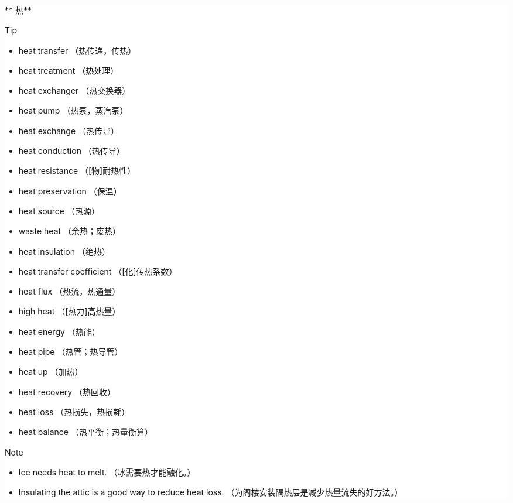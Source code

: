 ** 热**

> [!TIP]
>
> - heat transfer （热传递，传热）
>
> - heat treatment （热处理）
>
> - heat exchanger （热交换器）
>
> - heat pump （热泵，蒸汽泵）
>
> - heat exchange （热传导）
>
> - heat conduction （热传导）
>
> - heat resistance （[物]耐热性）
>
> - heat preservation （保温）
>
> - heat source （热源）
>
> - waste heat （余热；废热）
>
> - heat insulation （绝热）
>
> - heat transfer coefficient （[化]传热系数）
>
> - heat flux （热流，热通量）
>
> - high heat （[热力]高热量）
>
> - heat energy （热能）
>
> - heat pipe （热管；热导管）
>
> - heat up （加热）
>
> - heat recovery （热回收）
>
> - heat loss （热损失，热损耗）
>
> - heat balance （热平衡；热量衡算）
>

> [!NOTE]
>
> - Ice needs heat to melt. （冰需要热才能融化。）
>
> - Insulating the attic is a good way to reduce heat loss. （为阁楼安装隔热层是减少热量流失的好方法。）
>

